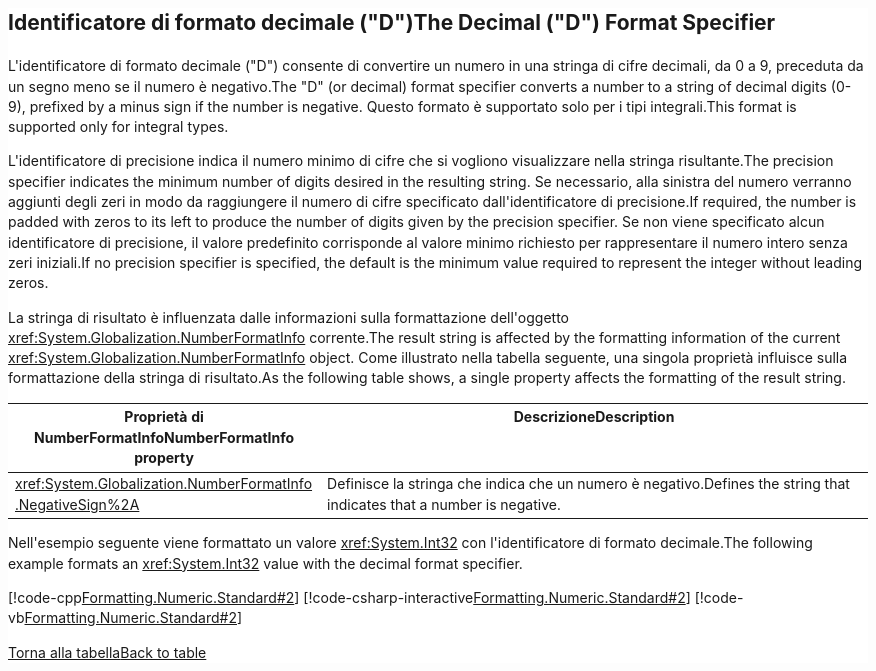 <a name="DFormatString"></a>

## <a name="the-decimal-d-format-specifier"></a><span data-ttu-id="e7973-273">Identificatore di formato decimale ("D")</span><span class="sxs-lookup"><span data-stu-id="e7973-273">The Decimal ("D") Format Specifier</span></span>

<span data-ttu-id="e7973-274">L'identificatore di formato decimale ("D") consente di convertire un numero in una stringa di cifre decimali, da 0 a 9, preceduta da un segno meno se il numero è negativo.</span><span class="sxs-lookup"><span data-stu-id="e7973-274">The "D" (or decimal) format specifier converts a number to a string of decimal digits (0-9), prefixed by a minus sign if the number is negative.</span></span> <span data-ttu-id="e7973-275">Questo formato è supportato solo per i tipi integrali.</span><span class="sxs-lookup"><span data-stu-id="e7973-275">This format is supported only for integral types.</span></span>

<span data-ttu-id="e7973-276">L'identificatore di precisione indica il numero minimo di cifre che si vogliono visualizzare nella stringa risultante.</span><span class="sxs-lookup"><span data-stu-id="e7973-276">The precision specifier indicates the minimum number of digits desired in the resulting string.</span></span> <span data-ttu-id="e7973-277">Se necessario, alla sinistra del numero verranno aggiunti degli zeri in modo da raggiungere il numero di cifre specificato dall'identificatore di precisione.</span><span class="sxs-lookup"><span data-stu-id="e7973-277">If required, the number is padded with zeros to its left to produce the number of digits given by the precision specifier.</span></span> <span data-ttu-id="e7973-278">Se non viene specificato alcun identificatore di precisione, il valore predefinito corrisponde al valore minimo richiesto per rappresentare il numero intero senza zeri iniziali.</span><span class="sxs-lookup"><span data-stu-id="e7973-278">If no precision specifier is specified, the default is the minimum value required to represent the integer without leading zeros.</span></span>

<span data-ttu-id="e7973-279">La stringa di risultato è influenzata dalle informazioni sulla formattazione dell'oggetto <xref:System.Globalization.NumberFormatInfo> corrente.</span><span class="sxs-lookup"><span data-stu-id="e7973-279">The result string is affected by the formatting information of the current <xref:System.Globalization.NumberFormatInfo> object.</span></span> <span data-ttu-id="e7973-280">Come illustrato nella tabella seguente, una singola proprietà influisce sulla formattazione della stringa di risultato.</span><span class="sxs-lookup"><span data-stu-id="e7973-280">As the following table shows, a single property affects the formatting of the result string.</span></span>

|<span data-ttu-id="e7973-281">Proprietà di NumberFormatInfo</span><span class="sxs-lookup"><span data-stu-id="e7973-281">NumberFormatInfo property</span></span>|<span data-ttu-id="e7973-282">Descrizione</span><span class="sxs-lookup"><span data-stu-id="e7973-282">Description</span></span>|
|-------------------------------|-----------------|
|<xref:System.Globalization.NumberFormatInfo.NegativeSign%2A>|<span data-ttu-id="e7973-283">Definisce la stringa che indica che un numero è negativo.</span><span class="sxs-lookup"><span data-stu-id="e7973-283">Defines the string that indicates that a number is negative.</span></span>|

<span data-ttu-id="e7973-284">Nell'esempio seguente viene formattato un valore <xref:System.Int32> con l'identificatore di formato decimale.</span><span class="sxs-lookup"><span data-stu-id="e7973-284">The following example formats an <xref:System.Int32> value with the decimal format specifier.</span></span>

[!code-cpp[Formatting.Numeric.Standard#2](../../../samples/snippets/cpp/VS_Snippets_CLR/Formatting.Numeric.Standard/cpp/Standard.cpp#2)]
[!code-csharp-interactive[Formatting.Numeric.Standard#2](../../../samples/snippets/csharp/VS_Snippets_CLR/Formatting.Numeric.Standard/cs/Standard.cs#2)]
[!code-vb[Formatting.Numeric.Standard#2](../../../samples/snippets/visualbasic/VS_Snippets_CLR/Formatting.Numeric.Standard/vb/Standard.vb#2)]

[<span data-ttu-id="e7973-285">Torna alla tabella</span><span class="sxs-lookup"><span data-stu-id="e7973-285">Back to table</span></span>](#table)
